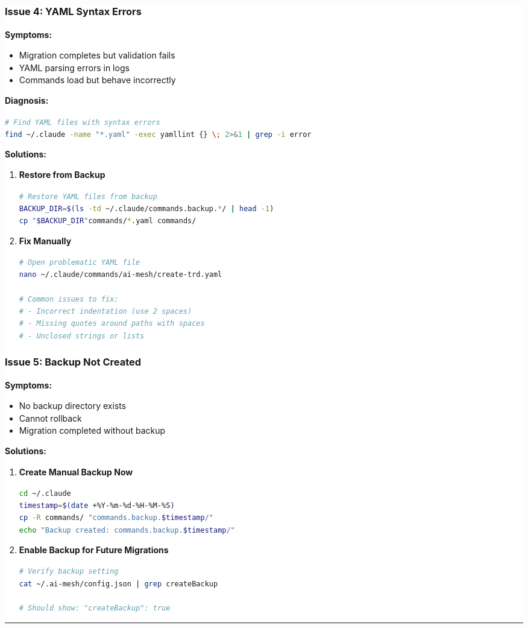 ### Issue 4: YAML Syntax Errors

**Symptoms:**
- Migration completes but validation fails
- YAML parsing errors in logs
- Commands load but behave incorrectly

**Diagnosis:**
```bash
# Find YAML files with syntax errors
find ~/.claude -name "*.yaml" -exec yamllint {} \; 2>&1 | grep -i error
```

**Solutions:**

1. **Restore from Backup**
   ```bash
   # Restore YAML files from backup
   BACKUP_DIR=$(ls -td ~/.claude/commands.backup.*/ | head -1)
   cp "$BACKUP_DIR"commands/*.yaml commands/
   ```

2. **Fix Manually**
   ```bash
   # Open problematic YAML file
   nano ~/.claude/commands/ai-mesh/create-trd.yaml

   # Common issues to fix:
   # - Incorrect indentation (use 2 spaces)
   # - Missing quotes around paths with spaces
   # - Unclosed strings or lists
   ```

### Issue 5: Backup Not Created

**Symptoms:**
- No backup directory exists
- Cannot rollback
- Migration completed without backup

**Solutions:**

1. **Create Manual Backup Now**
   ```bash
   cd ~/.claude
   timestamp=$(date +%Y-%m-%d-%H-%M-%S)
   cp -R commands/ "commands.backup.$timestamp/"
   echo "Backup created: commands.backup.$timestamp/"
   ```

2. **Enable Backup for Future Migrations**
   ```bash
   # Verify backup setting
   cat ~/.ai-mesh/config.json | grep createBackup

   # Should show: "createBackup": true
   ```

---